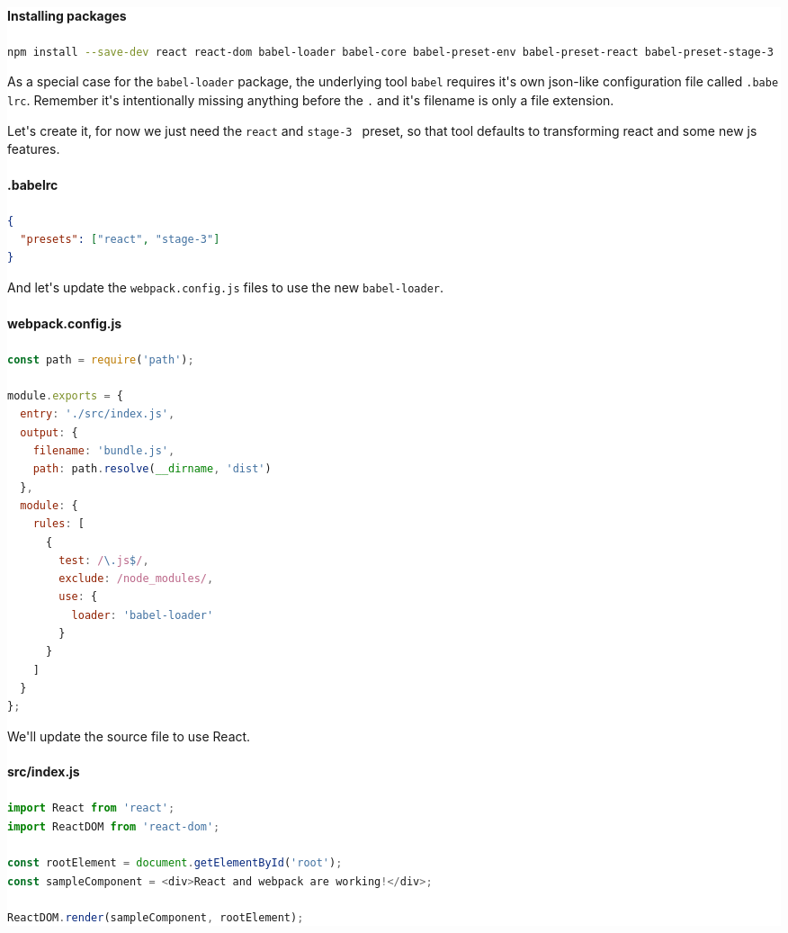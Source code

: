 #### Installing packages

```sh
npm install --save-dev react react-dom babel-loader babel-core babel-preset-env babel-preset-react babel-preset-stage-3
```

As a special case for the `babel-loader` package, the underlying tool `babel` requires it's own json-like configuration file called `.babelrc`. Remember it's intentionally missing anything before the `.` and it's filename is only a file extension.

Let's create it, for now we just need the `react` and `stage-3 ` preset, so that tool defaults to transforming react and some new js features.

#### .babelrc
```json
{
  "presets": ["react", "stage-3"]
}
```

And let's update the `webpack.config.js` files to use the new `babel-loader`.

#### webpack.config.js
```js
const path = require('path');

module.exports = {
  entry: './src/index.js',
  output: {
    filename: 'bundle.js',
    path: path.resolve(__dirname, 'dist')
  },
  module: {
    rules: [
      {
        test: /\.js$/,
        exclude: /node_modules/,
        use: {
          loader: 'babel-loader'
        }
      }
    ]
  }
};
```


We'll update the source file to use React.

#### src/index.js
```js
import React from 'react';
import ReactDOM from 'react-dom';

const rootElement = document.getElementById('root');
const sampleComponent = <div>React and webpack are working!</div>;

ReactDOM.render(sampleComponent, rootElement);

```
